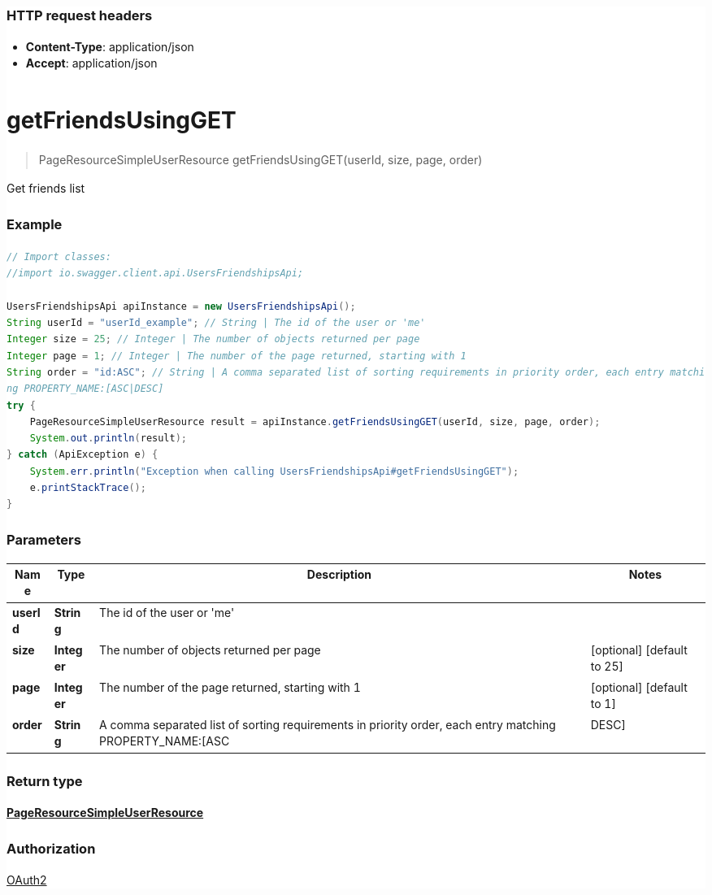 ### HTTP request headers

 - **Content-Type**: application/json
 - **Accept**: application/json

<a name="getFriendsUsingGET"></a>
# **getFriendsUsingGET**
> PageResourceSimpleUserResource getFriendsUsingGET(userId, size, page, order)

Get friends list

### Example
```java
// Import classes:
//import io.swagger.client.api.UsersFriendshipsApi;

UsersFriendshipsApi apiInstance = new UsersFriendshipsApi();
String userId = "userId_example"; // String | The id of the user or 'me'
Integer size = 25; // Integer | The number of objects returned per page
Integer page = 1; // Integer | The number of the page returned, starting with 1
String order = "id:ASC"; // String | A comma separated list of sorting requirements in priority order, each entry matching PROPERTY_NAME:[ASC|DESC]
try {
    PageResourceSimpleUserResource result = apiInstance.getFriendsUsingGET(userId, size, page, order);
    System.out.println(result);
} catch (ApiException e) {
    System.err.println("Exception when calling UsersFriendshipsApi#getFriendsUsingGET");
    e.printStackTrace();
}
```

### Parameters

Name | Type | Description  | Notes
------------- | ------------- | ------------- | -------------
 **userId** | **String**| The id of the user or &#39;me&#39; |
 **size** | **Integer**| The number of objects returned per page | [optional] [default to 25]
 **page** | **Integer**| The number of the page returned, starting with 1 | [optional] [default to 1]
 **order** | **String**| A comma separated list of sorting requirements in priority order, each entry matching PROPERTY_NAME:[ASC|DESC] | [optional] [default to id:ASC]

### Return type

[**PageResourceSimpleUserResource**](PageResourceSimpleUserResource.md)

### Authorization

[OAuth2](../README.md#OAuth2)
